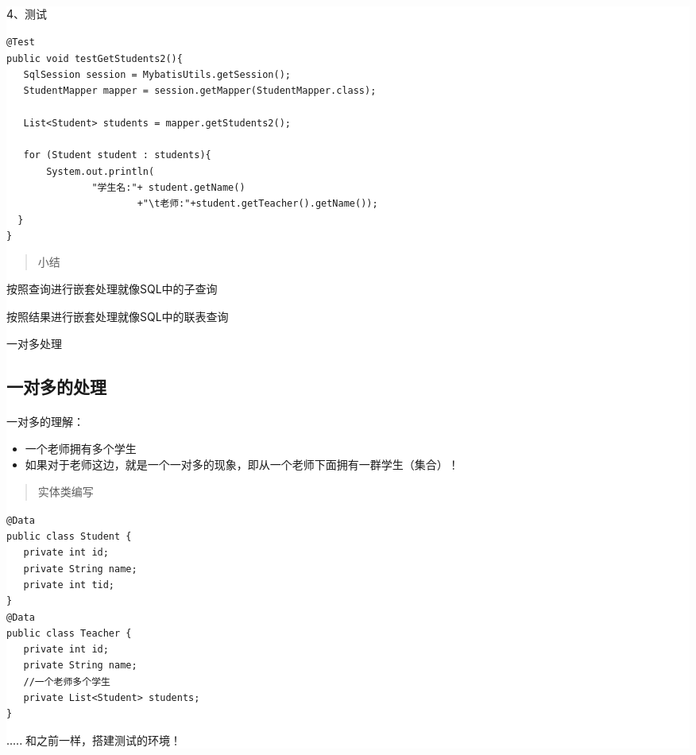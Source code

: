   4、测试
  
  ```
  @Test
  public void testGetStudents2(){
     SqlSession session = MybatisUtils.getSession();
     StudentMapper mapper = session.getMapper(StudentMapper.class);
  
     List<Student> students = mapper.getStudents2();
  
     for (Student student : students){
         System.out.println(
                 "学生名:"+ student.getName()
                         +"\t老师:"+student.getTeacher().getName());
    }
  }
  ```
  
  > 小结
  
  按照查询进行嵌套处理就像SQL中的子查询
  
  按照结果进行嵌套处理就像SQL中的联表查询
  
  
  
  
  
  
  
  一对多处理
  
  ## 一对多的处理
  
  一对多的理解：
  
  - 一个老师拥有多个学生
  - 如果对于老师这边，就是一个一对多的现象，即从一个老师下面拥有一群学生（集合）！
  
  > 实体类编写
  
  ```
  @Data
  public class Student {
     private int id;
     private String name;
     private int tid;
  }
  @Data 
  public class Teacher {
     private int id;
     private String name;
     //一个老师多个学生
     private List<Student> students;
  }
  ```
  
  ..... 和之前一样，搭建测试的环境！
  